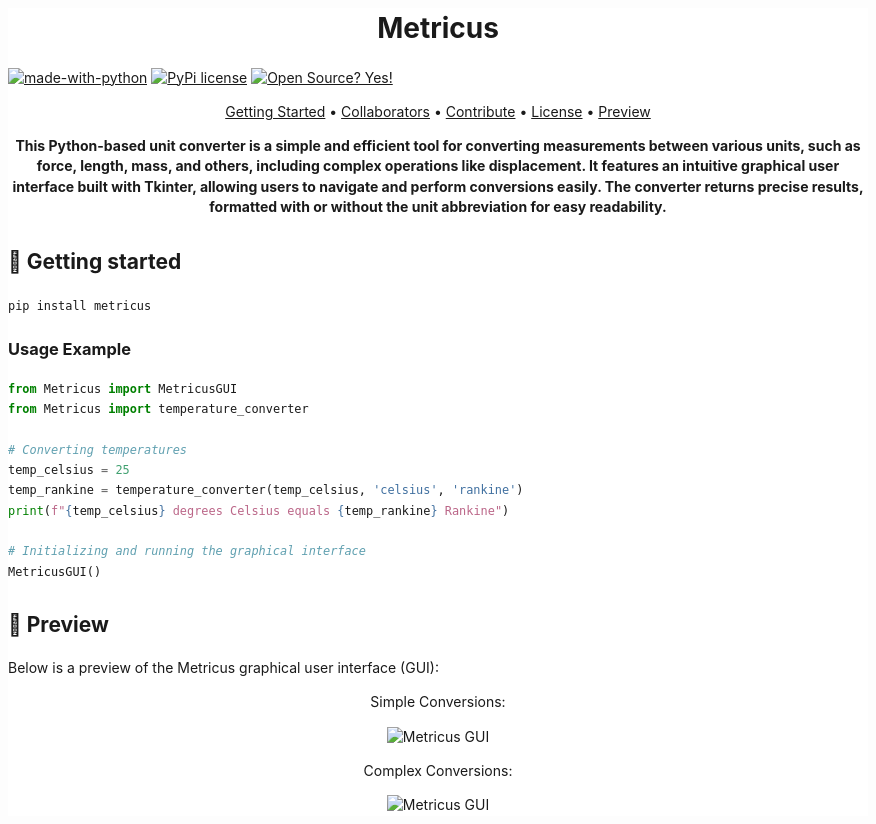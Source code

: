 <h1 align="center" style="font-weight: bold;">Metricus</h1>

[![made-with-python](https://img.shields.io/badge/Made%20with-Python-1f425f.svg)](https://www.python.org/)
[![PyPi license](https://badgen.net/pypi/license/pip/)](https://pypi.org/project/pip/)
[![Open Source? Yes!](https://badgen.net/badge/Open%20Source%20%3F/Yes%21/blue?icon=github)](https://github.com/Naereen/badges/)

<p align="center">
 <a href="#started">Getting Started</a> • 
 <a href="#colab">Collaborators</a> •
 <a href="#contribute">Contribute</a> •
 <a href="#license">License</a> •
 <a href="#preview">Preview</a>
</p>

<p align="center">
  <b>This Python-based unit converter is a simple and efficient tool for converting measurements between various units, such as force, length, mass, and others, including complex operations like displacement. It features an intuitive graphical user interface built with Tkinter, allowing users to navigate and perform conversions easily. The converter returns precise results, formatted with or without the unit abbreviation for easy readability.
  </b>
</p>

<h2 id="started">🚀 Getting started </h2>

```bash
pip install metricus
```

### Usage Example
```python
from Metricus import MetricusGUI
from Metricus import temperature_converter

# Converting temperatures
temp_celsius = 25
temp_rankine = temperature_converter(temp_celsius, 'celsius', 'rankine')
print(f"{temp_celsius} degrees Celsius equals {temp_rankine} Rankine")

# Initializing and running the graphical interface
MetricusGUI()
```

<h2 id="preview">🌟 Preview</h2>

Below is a preview of the Metricus graphical user interface (GUI):
<p align="center">Simple Conversions:</p>
<p align="center">
  <img src="assets/metricus.gif" alt="Metricus GUI" width="60%">
</p>
<p align="center">Complex Conversions:</p>
<p align="center">
  <img src="assets/metricus_complex.gif" alt="Metricus GUI" width="60%">
</p>
